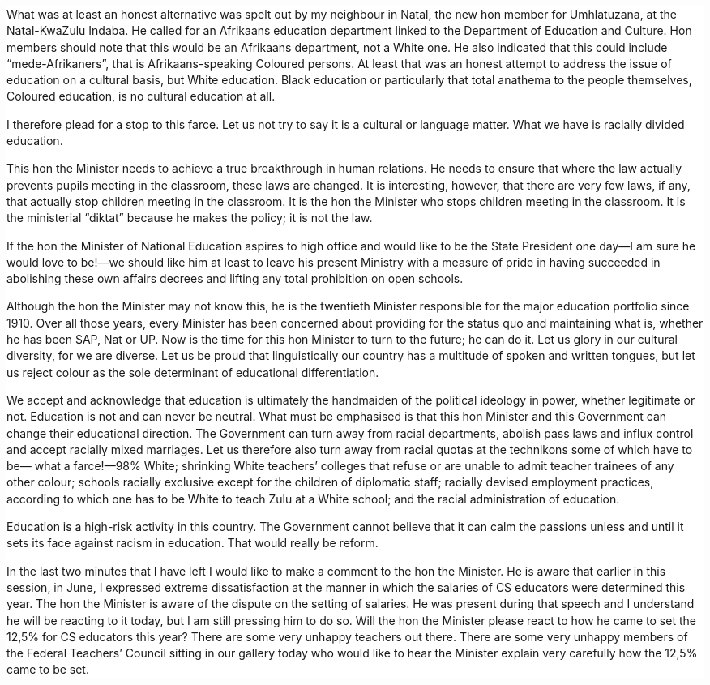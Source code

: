 <p>What was at least an honest alternative was spelt out by my neighbour in Natal, the new hon member for Umhlatuzana, at the Natal-KwaZulu Indaba. He called for an Afrikaans education department linked to the Department of Education and Culture. Hon members should note that this would be an Afrikaans department, not a White one. He also indicated that this could include &#x201C;mede-Afrikaners&#x201D;, that is Afrikaans-speaking Coloured persons. At least that was an honest attempt to address the issue of education on a cultural basis, but White education. Black education or particularly that total anathema to the people themselves, Coloured education, is no cultural education at all.</p>

<p>I therefore plead for a stop to this farce. Let us not try to say it is a cultural or language matter. What we have is racially divided education.</p>

<p>This hon the Minister needs to achieve a true breakthrough in human relations. He needs to ensure that where the law actually prevents pupils meeting in the classroom, these laws are changed. It is interesting, however, that there are very few laws, if any, that actually stop children meeting in the classroom. It is the hon the Minister who stops children meeting in the classroom. It is the ministerial &#x201C;diktat&#x201D; because he makes the policy; it is not the law.</p>

<p>If the hon the Minister of National Education aspires to high office and would like to be the State President one day&#x2014;I am sure he would love to be!&#x2014;we should like him at least to leave his present Ministry with a measure of pride in having succeeded in abolishing these own affairs decrees and lifting any total prohibition on open schools.</p>

<p>Although the hon the Minister may not know this, he is the twentieth Minister responsible <span class="col_2399-2400" refersTo="page_0044"/>for the major education portfolio since 1910. Over all those years, every Minister has been concerned about providing for the status quo and maintaining what is, whether he has been SAP, Nat or UP. Now is the time for this hon Minister to turn to the future; he can do it. Let us glory in our cultural diversity, for we are diverse. Let us be proud that linguistically our country has a multitude of spoken and written tongues, but let us reject colour as the sole determinant of educational differentiation.</p>

<p>We accept and acknowledge that education is ultimately the handmaiden of the political ideology in power, whether legitimate or not. Education is not and can never be neutral. What must be emphasised is that this hon Minister and this Government can change their educational direction. The Government can turn away from racial departments, abolish pass laws and influx control and accept racially mixed marriages. Let us therefore also turn away from racial quotas at the technikons some of which have to be&#x2014; what a farce!&#x2014;98&#x0025; White; shrinking White teachers&#x2019; colleges that refuse or are unable to admit teacher trainees of any other colour; schools racially exclusive except for the children of diplomatic staff; racially devised employment practices, according to which one has to be White to teach Zulu at a White school; and the racial administration of education.</p>

<p>Education is a high-risk activity in this country. The Government cannot believe that it can calm the passions unless and until it sets its face against racism in education. That would really be reform.</p>

<p>In the last two minutes that I have left I would like to make a comment to the hon the Minister. He is aware that earlier in this session, in June, I expressed extreme dissatisfaction at the manner in which the salaries of CS educators were determined this year. The hon the Minister is aware of the dispute on the setting of salaries. He was present during that speech and I understand he will be reacting to it today, but I am still pressing him to do so. Will the hon the Minister please react to how he came to set the 12,5&#x0025; for CS educators this year? There are some very unhappy teachers out there. There are some very unhappy members of the Federal Teachers&#x2019; Council sitting in our gallery today who would like to hear the Minister explain very carefully how the 12,5&#x0025; came to be set.</p>
